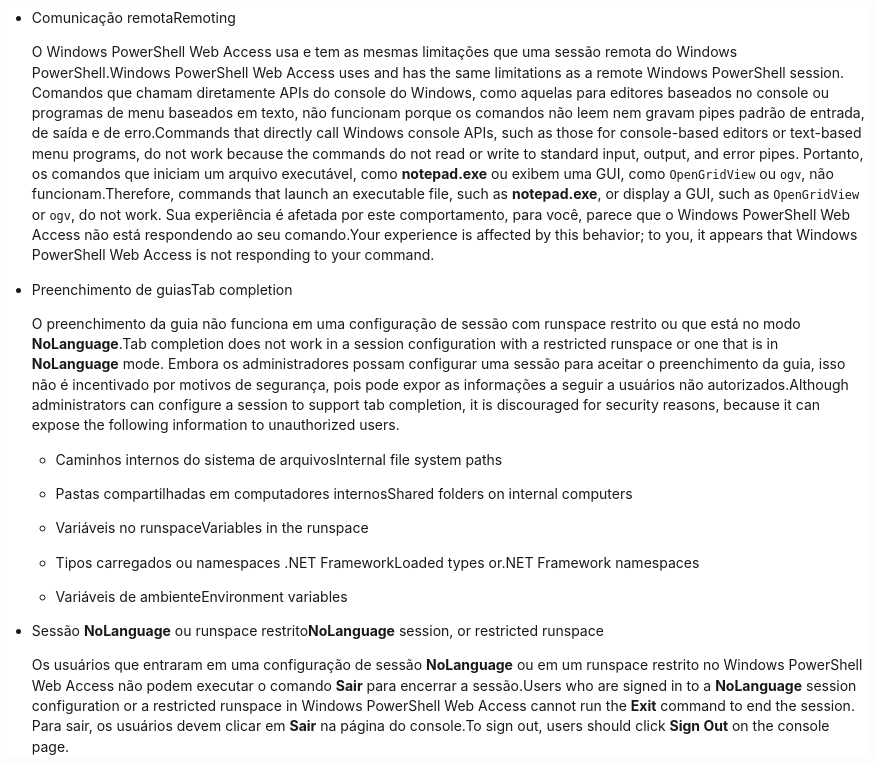 - <span data-ttu-id="c13f1-248">Comunicação remota</span><span class="sxs-lookup"><span data-stu-id="c13f1-248">Remoting</span></span>

    <span data-ttu-id="c13f1-249">O Windows PowerShell Web Access usa e tem as mesmas limitações que uma sessão remota do Windows PowerShell.</span><span class="sxs-lookup"><span data-stu-id="c13f1-249">Windows PowerShell Web Access uses and has the same limitations as a remote Windows PowerShell session.</span></span> <span data-ttu-id="c13f1-250">Comandos que chamam diretamente APIs do console do Windows, como aquelas para editores baseados no console ou programas de menu baseados em texto, não funcionam porque os comandos não leem nem gravam pipes padrão de entrada, de saída e de erro.</span><span class="sxs-lookup"><span data-stu-id="c13f1-250">Commands that directly call Windows console APIs, such as those for console-based editors or text-based menu programs, do not work because the commands do not read or write to standard input, output, and error pipes.</span></span> <span data-ttu-id="c13f1-251">Portanto, os comandos que iniciam um arquivo executável, como **notepad.exe** ou exibem uma GUI, como `OpenGridView` ou `ogv`, não funcionam.</span><span class="sxs-lookup"><span data-stu-id="c13f1-251">Therefore, commands that launch an executable file, such as **notepad.exe**, or display a GUI, such as `OpenGridView` or `ogv`, do not work.</span></span> <span data-ttu-id="c13f1-252">Sua experiência é afetada por este comportamento, para você, parece que o Windows PowerShell Web Access não está respondendo ao seu comando.</span><span class="sxs-lookup"><span data-stu-id="c13f1-252">Your experience is affected by this behavior; to you, it appears that Windows PowerShell Web Access is not responding to your command.</span></span>

- <span data-ttu-id="c13f1-253">Preenchimento de guias</span><span class="sxs-lookup"><span data-stu-id="c13f1-253">Tab completion</span></span>

    <span data-ttu-id="c13f1-254">O preenchimento da guia não funciona em uma configuração de sessão com runspace restrito ou que está no modo **NoLanguage**.</span><span class="sxs-lookup"><span data-stu-id="c13f1-254">Tab completion does not work in a session configuration with a restricted runspace or one that is in **NoLanguage** mode.</span></span> <span data-ttu-id="c13f1-255">Embora os administradores possam configurar uma sessão para aceitar o preenchimento da guia, isso não é incentivado por motivos de segurança, pois pode expor as informações a seguir a usuários não autorizados.</span><span class="sxs-lookup"><span data-stu-id="c13f1-255">Although administrators can configure a session to support tab completion, it is discouraged for security reasons, because it can expose the following information to unauthorized users.</span></span>

    - <span data-ttu-id="c13f1-256">Caminhos internos do sistema de arquivos</span><span class="sxs-lookup"><span data-stu-id="c13f1-256">Internal file system paths</span></span>

    - <span data-ttu-id="c13f1-257">Pastas compartilhadas em computadores internos</span><span class="sxs-lookup"><span data-stu-id="c13f1-257">Shared folders on internal computers</span></span>

    - <span data-ttu-id="c13f1-258">Variáveis no runspace</span><span class="sxs-lookup"><span data-stu-id="c13f1-258">Variables in the runspace</span></span>

    - <span data-ttu-id="c13f1-259">Tipos carregados ou namespaces .NET Framework</span><span class="sxs-lookup"><span data-stu-id="c13f1-259">Loaded types or.NET Framework namespaces</span></span>

    - <span data-ttu-id="c13f1-260">Variáveis de ambiente</span><span class="sxs-lookup"><span data-stu-id="c13f1-260">Environment variables</span></span>

- <span data-ttu-id="c13f1-261">Sessão **NoLanguage** ou runspace restrito</span><span class="sxs-lookup"><span data-stu-id="c13f1-261">**NoLanguage** session, or restricted runspace</span></span>

    <span data-ttu-id="c13f1-262">Os usuários que entraram em uma configuração de sessão **NoLanguage** ou em um runspace restrito no Windows PowerShell Web Access não podem executar o comando **Sair** para encerrar a sessão.</span><span class="sxs-lookup"><span data-stu-id="c13f1-262">Users who are signed in to a **NoLanguage** session configuration or a restricted runspace in Windows PowerShell Web Access cannot run the **Exit** command to end the session.</span></span> <span data-ttu-id="c13f1-263">Para sair, os usuários devem clicar em **Sair** na página do console.</span><span class="sxs-lookup"><span data-stu-id="c13f1-263">To sign out, users should click **Sign Out** on the console page.</span></span>
